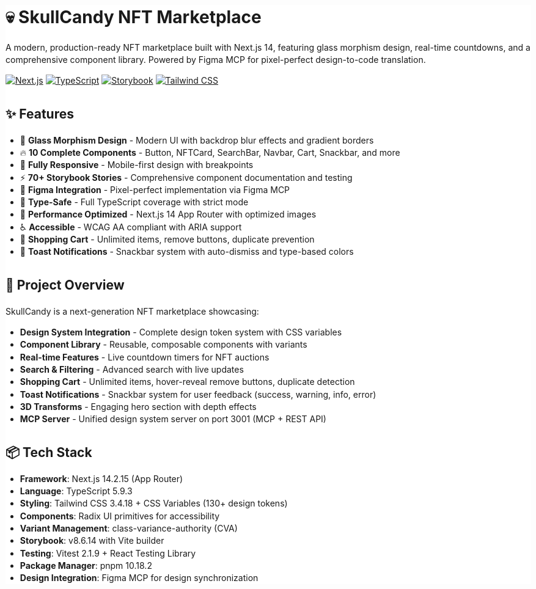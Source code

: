 # 💀 SkullCandy NFT Marketplace

A modern, production-ready NFT marketplace built with Next.js 14, featuring glass morphism design, real-time countdowns, and a comprehensive component library. Powered by Figma MCP for pixel-perfect design-to-code translation.

[![Next.js](https://img.shields.io/badge/Next.js-14.2.15-black?style=flat&logo=next.js)](https://nextjs.org/)
[![TypeScript](https://img.shields.io/badge/TypeScript-5.9.3-blue?style=flat&logo=typescript)](https://www.typescriptlang.org/)
[![Storybook](https://img.shields.io/badge/Storybook-8.6.14-ff4785?style=flat&logo=storybook)](https://storybook.js.org/)
[![Tailwind CSS](https://img.shields.io/badge/Tailwind-3.4.18-38bdf8?style=flat&logo=tailwind-css)](https://tailwindcss.com/)

## ✨ Features

- 🎨 **Glass Morphism Design** - Modern UI with backdrop blur effects and gradient borders
- 🔥 **10 Complete Components** - Button, NFTCard, SearchBar, Navbar, Cart, Snackbar, and more
- 📱 **Fully Responsive** - Mobile-first design with breakpoints
- ⚡ **70+ Storybook Stories** - Comprehensive component documentation and testing
- 🎯 **Figma Integration** - Pixel-perfect implementation via Figma MCP
- 🧪 **Type-Safe** - Full TypeScript coverage with strict mode
- 🚀 **Performance Optimized** - Next.js 14 App Router with optimized images
- ♿ **Accessible** - WCAG AA compliant with ARIA support
- 🛒 **Shopping Cart** - Unlimited items, remove buttons, duplicate prevention
- 🔔 **Toast Notifications** - Snackbar system with auto-dismiss and type-based colors

## 🎯 Project Overview

SkullCandy is a next-generation NFT marketplace showcasing:

- **Design System Integration** - Complete design token system with CSS variables
- **Component Library** - Reusable, composable components with variants
- **Real-time Features** - Live countdown timers for NFT auctions
- **Search & Filtering** - Advanced search with live updates
- **Shopping Cart** - Unlimited items, hover-reveal remove buttons, duplicate detection
- **Toast Notifications** - Snackbar system for user feedback (success, warning, info, error)
- **3D Transforms** - Engaging hero section with depth effects
- **MCP Server** - Unified design system server on port 3001 (MCP + REST API)

## 📦 Tech Stack

- **Framework**: Next.js 14.2.15 (App Router)
- **Language**: TypeScript 5.9.3
- **Styling**: Tailwind CSS 3.4.18 + CSS Variables (130+ design tokens)
- **Components**: Radix UI primitives for accessibility
- **Variant Management**: class-variance-authority (CVA)
- **Storybook**: v8.6.14 with Vite builder
- **Testing**: Vitest 2.1.9 + React Testing Library
- **Package Manager**: pnpm 10.18.2
- **Design Integration**: Figma MCP for design synchronization
